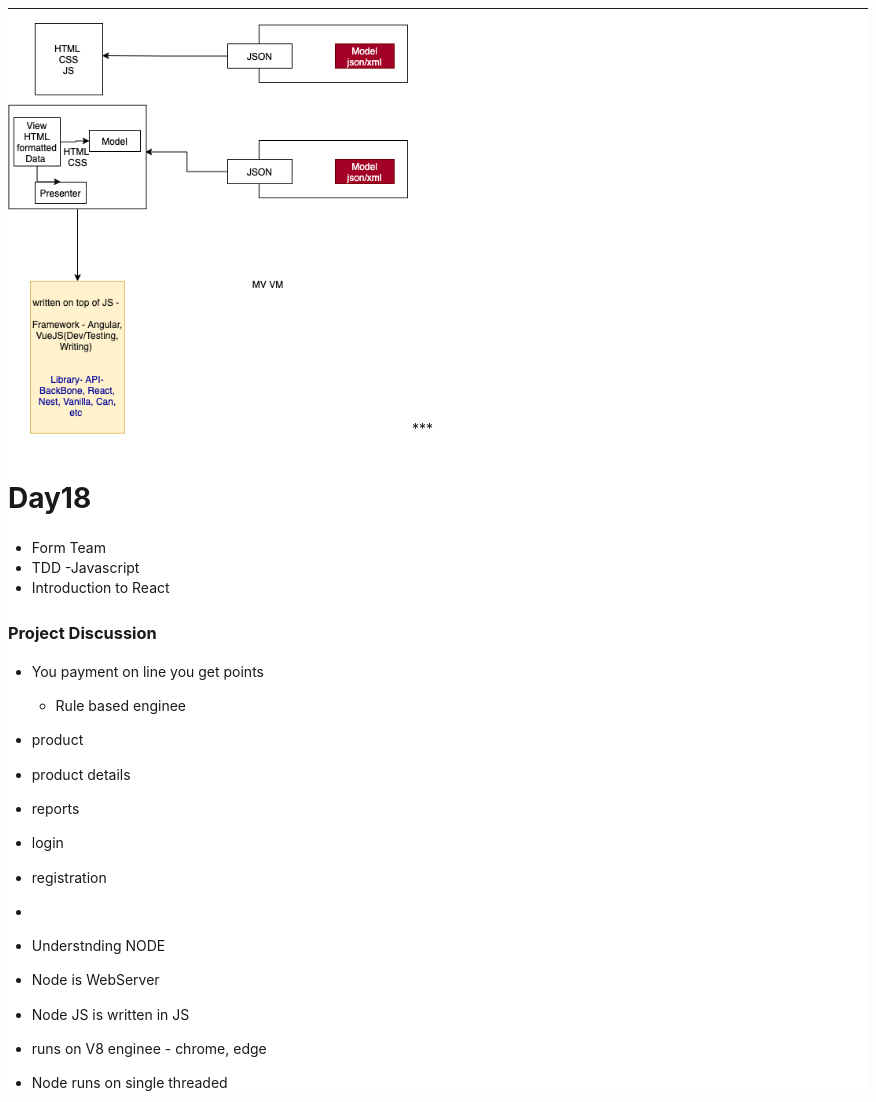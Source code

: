 *** 
<img src="./images/17-ui-mvc-mvp-mvvm.drawio.png" width="400">
*** 

# Day18

- Form Team 
- TDD -Javascript 
- Introduction to React 


### Project Discussion 

- You payment on line you get points 
  - Rule based enginee 
- product 
- product details 
- reports 
- login 
- registration
- 

- Understnding NODE 
- Node is WebServer 
- Node JS is written in JS 
- runs on V8 enginee - chrome, edge 
- Node runs on single threaded 
